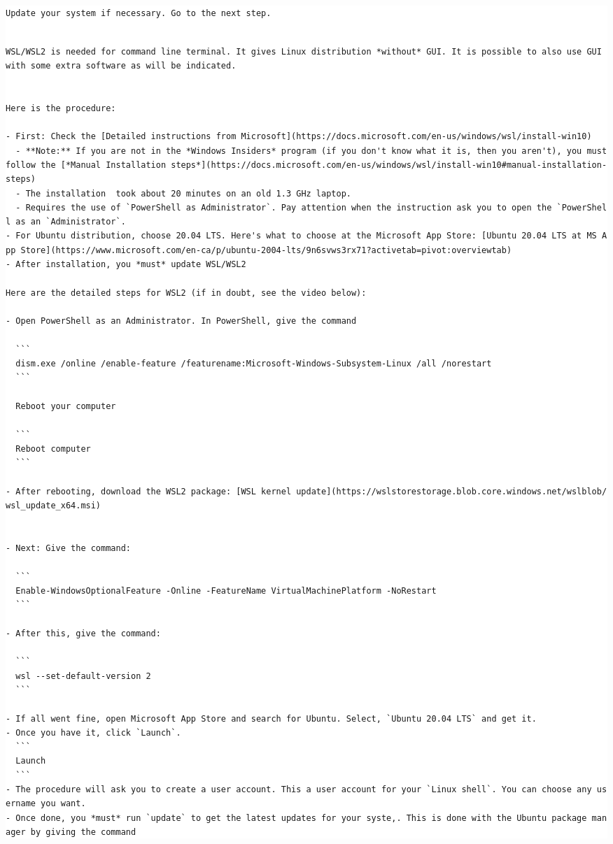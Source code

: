 
````{tabbed} Linux
Update your system if necessary. Go to the next step.

````

````{tabbed} Windows 10: Install WSL/WSL2

WSL/WSL2 is needed for command line terminal. It gives Linux distribution *without* GUI. It is possible to also use GUI with some extra software as will be indicated.


Here is the procedure:

- First: Check the [Detailed instructions from Microsoft](https://docs.microsoft.com/en-us/windows/wsl/install-win10)
  - **Note:** If you are not in the *Windows Insiders* program (if you don't know what it is, then you aren't), you must follow the [*Manual Installation steps*](https://docs.microsoft.com/en-us/windows/wsl/install-win10#manual-installation-steps)
  - The installation  took about 20 minutes on an old 1.3 GHz laptop.
  - Requires the use of `PowerShell as Administrator`. Pay attention when the instruction ask you to open the `PowerShell as an `Administrator`. 
- For Ubuntu distribution, choose 20.04 LTS. Here's what to choose at the Microsoft App Store: [Ubuntu 20.04 LTS at MS App Store](https://www.microsoft.com/en-ca/p/ubuntu-2004-lts/9n6svws3rx71?activetab=pivot:overviewtab)
- After installation, you *must* update WSL/WSL2  

Here are the detailed steps for WSL2 (if in doubt, see the video below):

- Open PowerShell as an Administrator. In PowerShell, give the command

  ```
  dism.exe /online /enable-feature /featurename:Microsoft-Windows-Subsystem-Linux /all /norestart
  ```
  
  Reboot your computer
  
  ```
  Reboot computer
  ```
  
- After rebooting, download the WSL2 package: [WSL kernel update](https://wslstorestorage.blob.core.windows.net/wslblob/wsl_update_x64.msi)


- Next: Give the command:

  ```
  Enable-WindowsOptionalFeature -Online -FeatureName VirtualMachinePlatform -NoRestart
  ```

- After this, give the command:

  ```
  wsl --set-default-version 2
  ```

- If all went fine, open Microsoft App Store and search for Ubuntu. Select, `Ubuntu 20.04 LTS` and get it. 
- Once you have it, click `Launch`.
  ```
  Launch
  ```
- The procedure will ask you to create a user account. This a user account for your `Linux shell`. You can choose any username you want.
- Once done, you *must* run `update` to get the latest updates for your syste,. This is done with the Ubuntu package manager by giving the command
````